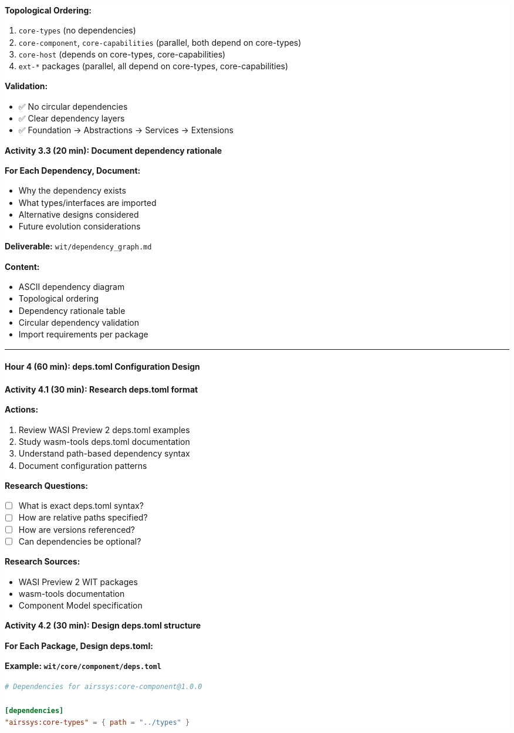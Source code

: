 **Topological Ordering:**
1. `core-types` (no dependencies)
2. `core-component`, `core-capabilities` (parallel, both depend on core-types)
3. `core-host` (depends on core-types, core-capabilities)
4. `ext-*` packages (parallel, all depend on core-types, core-capabilities)

**Validation:**
- ✅ No circular dependencies
- ✅ Clear dependency layers
- ✅ Foundation → Abstractions → Services → Extensions

**Activity 3.3 (20 min): Document dependency rationale**

**For Each Dependency, Document:**
- Why the dependency exists
- What types/interfaces are imported
- Alternative designs considered
- Future evolution considerations

**Deliverable:** `wit/dependency_graph.md`

**Content:**
- ASCII dependency diagram
- Topological ordering
- Dependency rationale table
- Circular dependency validation
- Import requirements per package

---

#### Hour 4 (60 min): deps.toml Configuration Design

**Activity 4.1 (30 min): Research deps.toml format**

**Actions:**
1. Review WASI Preview 2 deps.toml examples
2. Study wasm-tools deps.toml documentation
3. Understand path-based dependency syntax
4. Document configuration patterns

**Research Questions:**
- [ ] What is exact deps.toml syntax?
- [ ] How are relative paths specified?
- [ ] How are versions referenced?
- [ ] Can dependencies be optional?

**Research Sources:**
- WASI Preview 2 WIT packages
- wasm-tools documentation
- Component Model specification

**Activity 4.2 (30 min): Design deps.toml structure**

**For Each Package, Design deps.toml:**

**Example: `wit/core/component/deps.toml`**
```toml
# Dependencies for airssys:core-component@1.0.0

[dependencies]
"airssys:core-types" = { path = "../types" }
```
